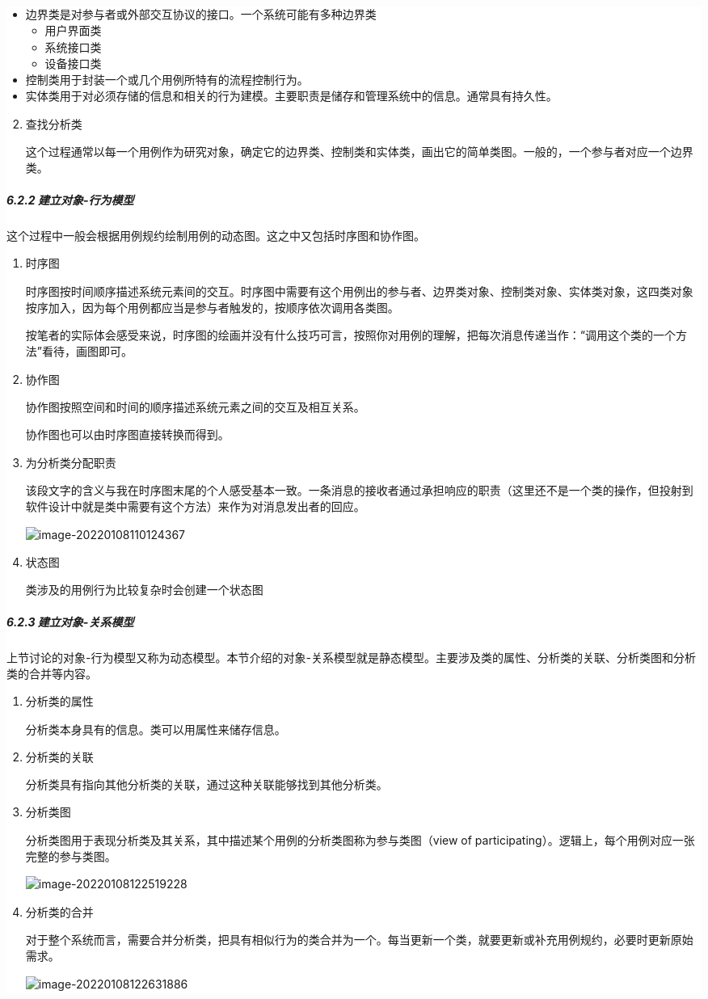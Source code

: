    + 边界类是对参与者或外部交互协议的接口。一个系统可能有多种边界类
     + 用户界面类
     + 系统接口类
     + 设备接口类
   + 控制类用于封装一个或几个用例所特有的流程控制行为。
   + 实体类用于对必须存储的信息和相关的行为建模。主要职责是储存和管理系统中的信息。通常具有持久性。

2. 查找分析类

   这个过程通常以每一个用例作为研究对象，确定它的边界类、控制类和实体类，画出它的简单类图。一般的，一个参与者对应一个边界类。

##### 6.2.2 建立对象-行为模型

这个过程中一般会根据用例规约绘制用例的动态图。这之中又包括时序图和协作图。

1. 时序图

   时序图按时间顺序描述系统元素间的交互。时序图中需要有这个用例出的参与者、边界类对象、控制类对象、实体类对象，这四类对象按序加入，因为每个用例都应当是参与者触发的，按顺序依次调用各类图。

   按笔者的实际体会感受来说，时序图的绘画并没有什么技巧可言，按照你对用例的理解，把每次消息传递当作：“调用这个类的一个方法”看待，画图即可。

2. 协作图

   协作图按照空间和时间的顺序描述系统元素之间的交互及相互关系。

   协作图也可以由时序图直接转换而得到。

3. 为分析类分配职责

   该段文字的含义与我在时序图末尾的个人感受基本一致。一条消息的接收者通过承担响应的职责（这里还不是一个类的操作，但投射到软件设计中就是类中需要有这个方法）来作为对消息发出者的回应。

   ![image-20220108110124367](https://file.peteralbus.com/assets/blog/imgs/blogimg/image-20220108110124367.png)

4. 状态图

   类涉及的用例行为比较复杂时会创建一个状态图

##### 6.2.3 建立对象-关系模型

上节讨论的对象-行为模型又称为动态模型。本节介绍的对象-关系模型就是静态模型。主要涉及类的属性、分析类的关联、分析类图和分析类的合并等内容。

1. 分析类的属性

   分析类本身具有的信息。类可以用属性来储存信息。

2. 分析类的关联

   分析类具有指向其他分析类的关联，通过这种关联能够找到其他分析类。

3. 分析类图

   分析类图用于表现分析类及其关系，其中描述某个用例的分析类图称为参与类图（view of participating）。逻辑上，每个用例对应一张完整的参与类图。

   ![image-20220108122519228](https://file.peteralbus.com/assets/blog/imgs/blogimg/image-20220108122519228.png)

4. 分析类的合并

   对于整个系统而言，需要合并分析类，把具有相似行为的类合并为一个。每当更新一个类，就要更新或补充用例规约，必要时更新原始需求。

   ![image-20220108122631886](https://file.peteralbus.com/assets/blog/imgs/blogimg/image-20220108122631886.png)
